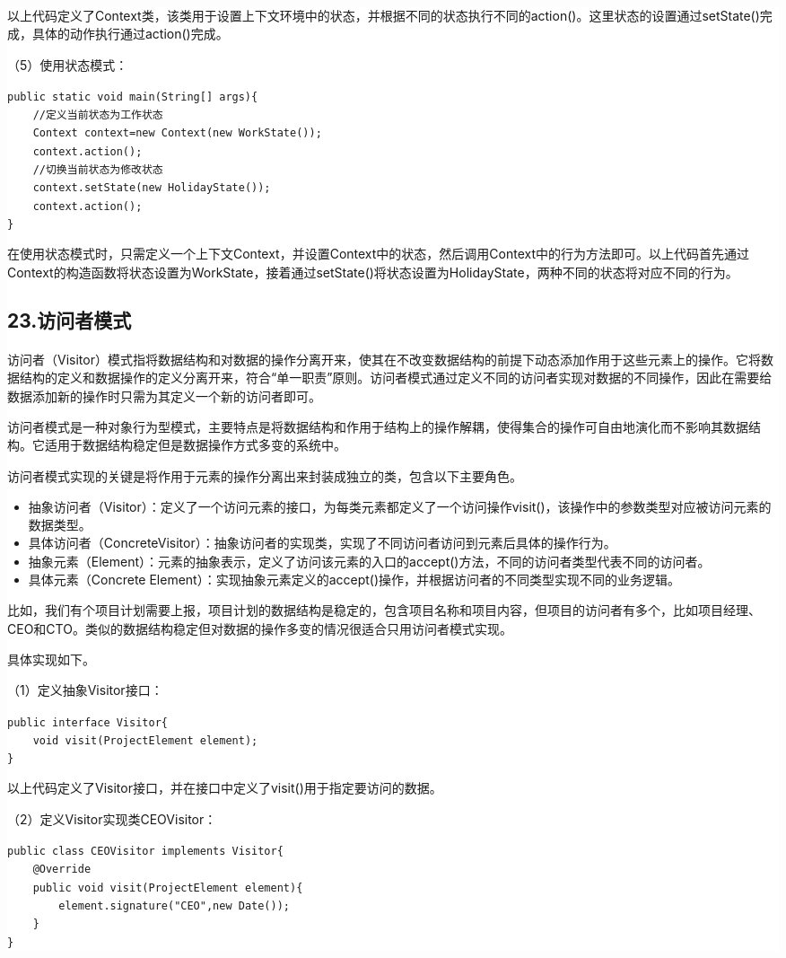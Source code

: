 以上代码定义了Context类，该类用于设置上下文环境中的状态，并根据不同的状态执行不同的action()。这里状态的设置通过setState()完成，具体的动作执行通过action()完成。

（5）使用状态模式：

```
public static void main(String[] args){
	//定义当前状态为工作状态
	Context context=new Context(new WorkState());
	context.action();
	//切换当前状态为修改状态
	context.setState(new HolidayState());
	context.action();
}
```

在使用状态模式时，只需定义一个上下文Context，并设置Context中的状态，然后调用Context中的行为方法即可。以上代码首先通过Context的构造函数将状态设置为WorkState，接着通过setState()将状态设置为HolidayState，两种不同的状态将对应不同的行为。

## 23.访问者模式

访问者（Visitor）模式指将数据结构和对数据的操作分离开来，使其在不改变数据结构的前提下动态添加作用于这些元素上的操作。它将数据结构的定义和数据操作的定义分离开来，符合“单一职责”原则。访问者模式通过定义不同的访问者实现对数据的不同操作，因此在需要给数据添加新的操作时只需为其定义一个新的访问者即可。

访问者模式是一种对象行为型模式，主要特点是将数据结构和作用于结构上的操作解耦，使得集合的操作可自由地演化而不影响其数据结构。它适用于数据结构稳定但是数据操作方式多变的系统中。

访问者模式实现的关键是将作用于元素的操作分离出来封装成独立的类，包含以下主要角色。

- 抽象访问者（Visitor）：定义了一个访问元素的接口，为每类元素都定义了一个访问操作visit()，该操作中的参数类型对应被访问元素的数据类型。
- 具体访问者（ConcreteVisitor）：抽象访问者的实现类，实现了不同访问者访问到元素后具体的操作行为。
- 抽象元素（Element）：元素的抽象表示，定义了访问该元素的入口的accept()方法，不同的访问者类型代表不同的访问者。
- 具体元素（Concrete Element）：实现抽象元素定义的accept()操作，并根据访问者的不同类型实现不同的业务逻辑。

比如，我们有个项目计划需要上报，项目计划的数据结构是稳定的，包含项目名称和项目内容，但项目的访问者有多个，比如项目经理、CEO和CTO。类似的数据结构稳定但对数据的操作多变的情况很适合只用访问者模式实现。

具体实现如下。

（1）定义抽象Visitor接口：

```
public interface Visitor{
	void visit(ProjectElement element);
}
```

以上代码定义了Visitor接口，并在接口中定义了visit()用于指定要访问的数据。

（2）定义Visitor实现类CEOVisitor：

```
public class CEOVisitor implements Visitor{
	@Override
	public void visit(ProjectElement element){
		element.signature("CEO",new Date());
	}
}
```
